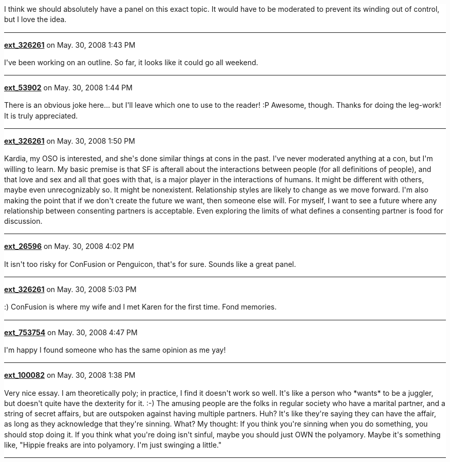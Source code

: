 I think we should absolutely have a panel on this exact topic. It would have to be moderated to prevent its winding out of control, but I love the idea.

---

**[ext_326261](https://www.dreamwidth.org/users/ext_326261)** on May. 30, 2008 1:43 PM

I've been working on an outline. So far, it looks like it could go all weekend.

---

**[ext_53902](https://www.dreamwidth.org/users/ext_53902)** on May. 30, 2008 1:44 PM

There is an obvious joke here... but I'll leave which one to use to the reader! :P Awesome, though. Thanks for doing the leg-work! It is truly appreciated.

---

**[ext_326261](https://www.dreamwidth.org/users/ext_326261)** on May. 30, 2008 1:50 PM

Kardia, my OSO is interested, and she's done similar things at cons in the past. I've never moderated anything at a con, but I'm willing to learn. My basic premise is that SF is afterall about the interactions between people (for all definitions of people), and that love and sex and all that goes with that, is a major player in the interactions of humans. It might be different with others, maybe even unrecognizably so. It might be nonexistent. Relationship styles are likely to change as we move forward. I'm also making the point that if we don't create the future we want, then someone else will. For myself, I want to see a future where any relationship between consenting partners is acceptable. Even exploring the limits of what defines a consenting partner is food for discussion.

---

**[ext_26596](https://www.dreamwidth.org/users/ext_26596)** on May. 30, 2008 4:02 PM

It isn't too risky for ConFusion or Penguicon, that's for sure. Sounds like a great panel.

---

**[ext_326261](https://www.dreamwidth.org/users/ext_326261)** on May. 30, 2008 5:03 PM

:) ConFusion is where my wife and I met Karen for the first time. Fond memories.

---

**[ext_753754](https://www.dreamwidth.org/users/ext_753754)** on May. 30, 2008 4:47 PM

I'm happy I found someone who has the same opinion as me yay!

---

**[ext_100082](https://www.dreamwidth.org/users/ext_100082)** on May. 30, 2008 1:38 PM

Very nice essay. I am theoretically poly; in practice, I find it doesn't work so well. It's like a person who \*wants\* to be a juggler, but doesn't quite have the dexterity for it. :-) The amusing people are the folks in regular society who have a marital partner, and a string of secret affairs, but are outspoken against having multiple partners. Huh? It's like they're saying they can have the affair, as long as they acknowledge that they're sinning. What? My thought: If you think you're sinning when you do something, you should stop doing it. If you think what you're doing isn't sinful, maybe you should just OWN the polyamory. Maybe it's something like, "Hippie freaks are into polyamory. I'm just swinging a little."

---